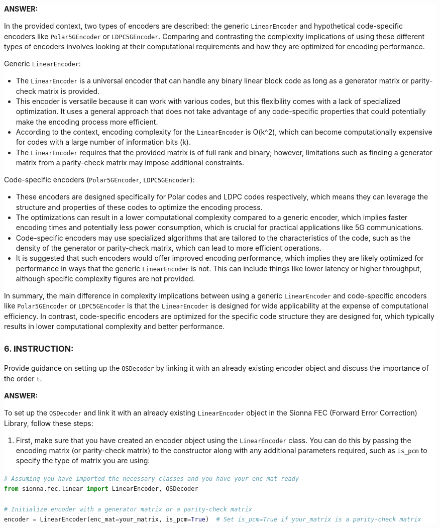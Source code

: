 **ANSWER:**

In the provided context, two types of encoders are described: the generic `LinearEncoder` and hypothetical code-specific encoders like `Polar5GEncoder` or `LDPC5GEncoder`. Comparing and contrasting the complexity implications of using these different types of encoders involves looking at their computational requirements and how they are optimized for encoding performance.

Generic `LinearEncoder`:
- The `LinearEncoder` is a universal encoder that can handle any binary linear block code as long as a generator matrix or parity-check matrix is provided.
- This encoder is versatile because it can work with various codes, but this flexibility comes with a lack of specialized optimization. It uses a general approach that does not take advantage of any code-specific properties that could potentially make the encoding process more efficient.
- According to the context, encoding complexity for the `LinearEncoder` is O(k^2), which can become computationally expensive for codes with a large number of information bits (k).
- The `LinearEncoder` requires that the provided matrix is of full rank and binary; however, limitations such as finding a generator matrix from a parity-check matrix may impose additional constraints.

Code-specific encoders (`Polar5GEncoder`, `LDPC5GEncoder`):
- These encoders are designed specifically for Polar codes and LDPC codes respectively, which means they can leverage the structure and properties of these codes to optimize the encoding process.
- The optimizations can result in a lower computational complexity compared to a generic encoder, which implies faster encoding times and potentially less power consumption, which is crucial for practical applications like 5G communications.
- Code-specific encoders may use specialized algorithms that are tailored to the characteristics of the code, such as the density of the generator or parity-check matrix, which can lead to more efficient operations.
- It is suggested that such encoders would offer improved encoding performance, which implies they are likely optimized for performance in ways that the generic `LinearEncoder` is not. This can include things like lower latency or higher throughput, although specific complexity figures are not provided.

In summary, the main difference in complexity implications between using a generic `LinearEncoder` and code-specific encoders like `Polar5GEncoder` or `LDPC5GEncoder` is that the `LinearEncoder` is designed for wide applicability at the expense of computational efficiency. In contrast, code-specific encoders are optimized for the specific code structure they are designed for, which typically results in lower computational complexity and better performance.

### 6. INSTRUCTION:
Provide guidance on setting up the `OSDecoder` by linking it with an already existing encoder object and discuss the importance of the order `t`.

**ANSWER:**

To set up the `OSDecoder` and link it with an already existing `LinearEncoder` object in the Sionna FEC (Forward Error Correction) Library, follow these steps:

1. First, make sure that you have created an encoder object using the `LinearEncoder` class. You can do this by passing the encoding matrix (or parity-check matrix) to the constructor along with any additional parameters required, such as `is_pcm` to specify the type of matrix you are using:

```python
# Assuming you have imported the necessary classes and you have your enc_mat ready
from sionna.fec.linear import LinearEncoder, OSDecoder

# Initialize encoder with a generator matrix or a parity-check matrix
encoder = LinearEncoder(enc_mat=your_matrix, is_pcm=True)  # Set is_pcm=True if your_matrix is a parity-check matrix
```
